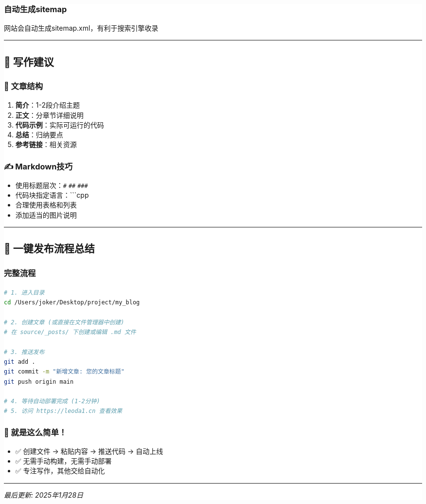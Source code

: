 ### 自动生成sitemap
网站会自动生成sitemap.xml，有利于搜索引擎收录

---

## 🎯 写作建议

### 📖 文章结构
1. **简介**：1-2段介绍主题
2. **正文**：分章节详细说明  
3. **代码示例**：实际可运行的代码
4. **总结**：归纳要点
5. **参考链接**：相关资源

### ✍️ Markdown技巧
- 使用标题层次：`#` `##` `###`
- 代码块指定语言：\`\`\`cpp
- 合理使用表格和列表
- 添加适当的图片说明

---

## 🚀 一键发布流程总结

### 完整流程
```bash
# 1. 进入目录
cd /Users/joker/Desktop/project/my_blog

# 2. 创建文章 (或直接在文件管理器中创建)
# 在 source/_posts/ 下创建或编辑 .md 文件

# 3. 推送发布
git add .
git commit -m "新增文章: 您的文章标题"
git push origin main

# 4. 等待自动部署完成 (1-2分钟)
# 5. 访问 https://leoda1.cn 查看效果
```

### 🎉 就是这么简单！
- ✅ 创建文件 → 粘贴内容 → 推送代码 → 自动上线
- ✅ 无需手动构建，无需手动部署
- ✅ 专注写作，其他交给自动化

---

*最后更新: 2025年1月28日*
